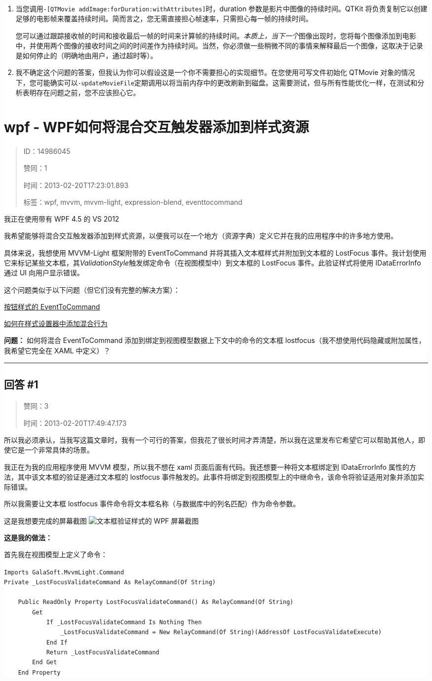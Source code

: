 1.  当您调用`-[QTMovie addImage:forDuration:withAttributes]`时，duration 参数是影片中图像的持续时间。QTKit 将负责复制它以创建足够的电影帧来覆盖持续时间。简而言之，您无需直接担心帧速率，只需担心每一帧的持续时间。

    您可以通过跟踪接收帧的时间和接收最后一帧的时间来计算帧的持续时间。*本质上，当下一个*图像出现时，您将每个图像添加到电影中，并使用两个图像的接收时间之间的时间差作为持续时间。当然，你必须做一些稍微不同的事情来解释最后一个图像，这取决于记录是如何停止的（明确地由用户，通过超时等）。

2.  我不确定这个问题的答案，但我认为你可以假设这是一个你不需要担心的实现细节。在您使用可写文件初始化 QTMovie 对象的情况下，您可能确实可以`-updateMovieFile`定期调用以将当前内存中的更改刷新到磁盘。这需要测试，但与所有性能优化一样，在测试和分析表明存在问题之前，您不应该担心它。

# wpf - WPF如何将混合交互触发器添加到样式资源

> ID：14986045
> 
> 赞同：1
> 
> 时间：2013-02-20T17:23:01.893
> 
> 标签：wpf, mvvm, mvvm-light, expression-blend, eventtocommand

我正在使用带有 WPF 4.5 的 VS 2012

我希望能够将混合交互触发器添加到样式资源，以便我可以在一个地方（资源字典）定义它并在我的应用程序中的许多地方使用。

具体来说，我想使用 MVVM-Light 框架附带的 EventToCommand 并将其插入文本框样式并附加到文本框的 LostFocus 事件。我计划使用它来标记某些文本框，其*ValidationStyle*触发绑定命令（在视图模型中）到文本框的 LostFocus 事件。此验证样式将使用 IDataErrorInfo 通过 UI 向用户显示错误。

这个问题类似于以下问题（但它们没有完整的解决方案）：

[按钮样式的 EventToCommand](https://stackoverflow.com/questions/4883111/eventtocommand-in-button-style/4883471#4883471)

[如何在样式设置器中添加混合行为](https://stackoverflow.com/questions/1647815/how-to-add-a-blend-behavior-in-a-style-setter/4779168#4779168)

**问题：** 如何将混合 EventToCommand 添加到绑定到视图模型数据上下文中的命令的文本框 lostfocus（我不想使用代码隐藏或附加属性，我希望它完全在 XAML 中定义）？

* * *

## 回答 #1

> 赞同：3
> 
> 时间：2013-02-20T17:49:47.173

所以我必须承认，当我写这篇文章时，我有一个可行的答案，但我花了很长时间才弄清楚，所以我在这里发布它希望它可以帮助其他人，即使它是一个非常具体的场景。

我正在为我的应用程序使用 MVVM 模型，所以我不想在 xaml 页面后面有代码。我还想要一种将文本框绑定到 IDataErrorInfo 属性的方法，其中该文本框的验证是通过文本框的 lostfocus 事件触发的。此事件将绑定到视图模型上的中继命令，该命令将验证适用对象并添加实际错误。

所以我需要让文本框 lostfocus 事件命令将文本框名称（与数据库中的列名匹配）作为命令参数。

这是我想要完成的屏幕截图 ![文本框验证样式的 WPF 屏幕截图](../Images/37fcc3761df8f26bea5e0d9a90e47a3f.png)

**这是我的做法：**

首先我在视图模型上定义了命令：

```
Imports GalaSoft.MvvmLight.Command
Private _LostFocusValidateCommand As RelayCommand(Of String)

    Public ReadOnly Property LostFocusValidateCommand() As RelayCommand(Of String)
        Get
            If _LostFocusValidateCommand Is Nothing Then
                _LostFocusValidateCommand = New RelayCommand(Of String)(AddressOf LostFocusValidateExecute)
            End If
            Return _LostFocusValidateCommand
        End Get
    End Property
```